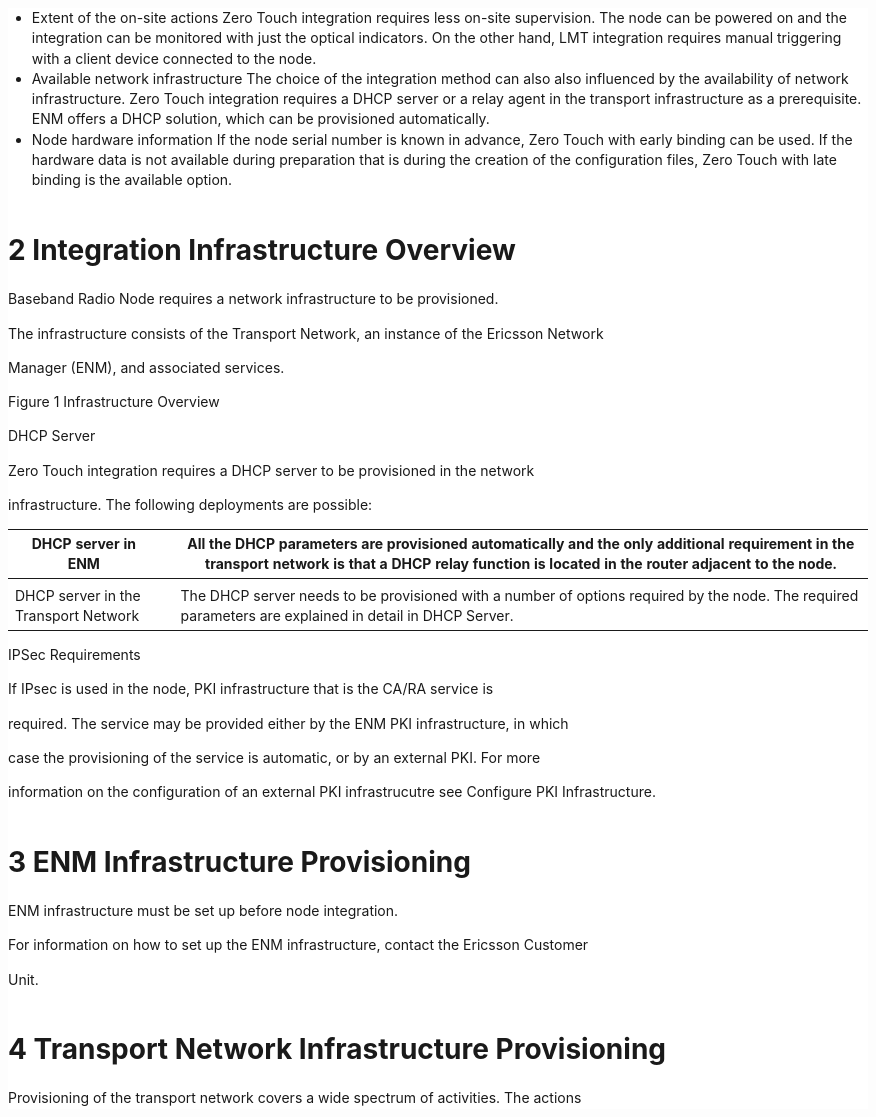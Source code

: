 - Extent of the on-site actions Zero Touch integration requires less on-site supervision. The node can be powered on and the integration can be monitored with just the optical indicators. On the other hand, LMT integration requires manual triggering with a client device connected to the node.
- Available network infrastructure The choice of the integration method can also also influenced by the availability of network infrastructure. Zero Touch integration requires a DHCP server or a relay agent in the transport infrastructure as a prerequisite. ENM offers a DHCP solution, which can be provisioned automatically.
- Node hardware information If the node serial number is known in advance, Zero Touch with early binding can be used. If the hardware data is not available during preparation that is during the creation of the configuration files, Zero Touch with late binding is the available option.

# 2 Integration Infrastructure Overview

Baseband Radio Node requires a network infrastructure to be provisioned.

The infrastructure consists of the Transport Network, an instance of the Ericsson Network

Manager (ENM), and associated services.

Figure 1   Infrastructure Overview

DHCP Server

Zero Touch integration requires a DHCP server to be provisioned in the network

infrastructure. The following deployments are possible:

| DHCP server in ENM                   |    | All the DHCP parameters are provisioned automatically and the only                             additional requirement in the transport network is that a DHCP relay                             function is located in the router adjacent to the node.   |
|--------------------------------------|----|-----------------------------------------------------------------------------------------------------------------------------------------------------------------------------------------------------------------------------------------------------------|
|                                      |    |                                                                                                                                                                                                                                                           |
| DHCP server in the Transport Network |    | The DHCP server needs to be provisioned with a number of options required                             by the node. The required parameters are explained in detail in DHCP Server.                                                                        |

IPSec Requirements

If IPsec is used in the node, PKI infrastructure that is the CA/RA service is

required. The service may be provided either by the ENM PKI infrastructure, in which

case the provisioning of the service is automatic, or by an external PKI. For more

information on the configuration of an external PKI infrastrucutre see Configure PKI Infrastructure.

# 3 ENM Infrastructure Provisioning

ENM infrastructure must be set up before node integration.

For information on how to set up the ENM infrastructure, contact the Ericsson Customer

Unit.

# 4 Transport Network Infrastructure Provisioning

Provisioning of the transport network covers a wide spectrum of activities. The actions
